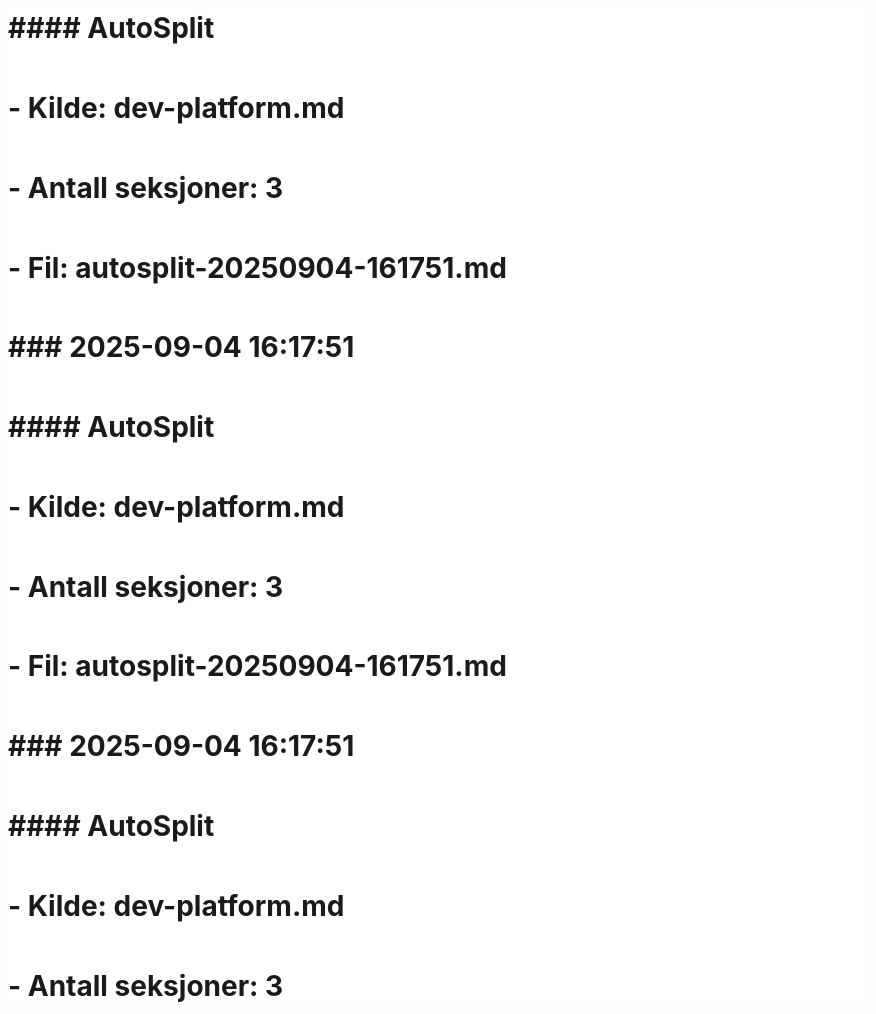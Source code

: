 # \#### AutoSplit

# \- Kilde: dev-platform.md

# \- Antall seksjoner: 3

# \- Fil: autosplit-20250904-161751.md

#

#

#

#

# \### 2025-09-04 16:17:51

# \#### AutoSplit

# \- Kilde: dev-platform.md

# \- Antall seksjoner: 3

# \- Fil: autosplit-20250904-161751.md

#

#

#

#

# \### 2025-09-04 16:17:51

# \#### AutoSplit

# \- Kilde: dev-platform.md

# \- Antall seksjoner: 3
